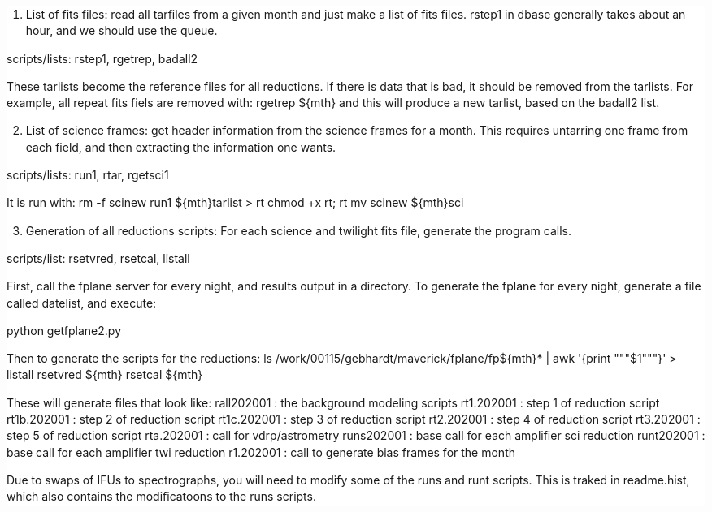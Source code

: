 
1) List of fits files: read all tarfiles from a given month and just
make a list of fits files.  rstep1 in dbase generally takes about an
hour, and we should use the queue.

scripts/lists: rstep1, rgetrep, badall2

These tarlists become the reference files for all reductions. If there
is data that is bad, it should be removed from the tarlists. For
example, all repeat fits fiels are removed with:
rgetrep ${mth}
and this will produce a new tarlist, based on the badall2 list.

2) List of science frames: get header information from the science
frames for a month. This requires untarring one frame from each field,
and then extracting the information one wants.

scripts/lists: run1, rtar, rgetsci1

It is run with:
rm -f scinew
run1 ${mth}tarlist > rt
chmod +x rt; rt
mv scinew ${mth}sci

3) Generation of all reductions scripts: For each science and twilight
fits file, generate the program calls.

scripts/list: rsetvred, rsetcal, listall

First, call the fplane server for every night, and results output in a
directory. To generate the fplane for every night, generate a file
called datelist, and execute:

python getfplane2.py

Then to generate the scripts for the reductions:
ls /work/00115/gebhardt/maverick/fplane/fp${mth}* | awk '{print "\""$1"\""}' > listall
rsetvred ${mth}
rsetcal ${mth}

These will generate files that look like:
rall202001  : the background modeling scripts
rt1.202001  : step 1 of reduction script
rt1b.202001 : step 2 of reduction script
rt1c.202001 : step 3 of reduction script
rt2.202001  : step 4 of reduction script
rt3.202001  : step 5 of reduction script
rta.202001  : call for vdrp/astrometry
runs202001  : base call for each amplifier sci reduction
runt202001  : base call for each amplifier twi reduction
r1.202001   : call to generate bias frames for the month

Due to swaps of IFUs to spectrographs, you will need to modify some of
the runs and runt scripts. This is traked in readme.hist, which also
contains the modificatoons to the runs scripts.
